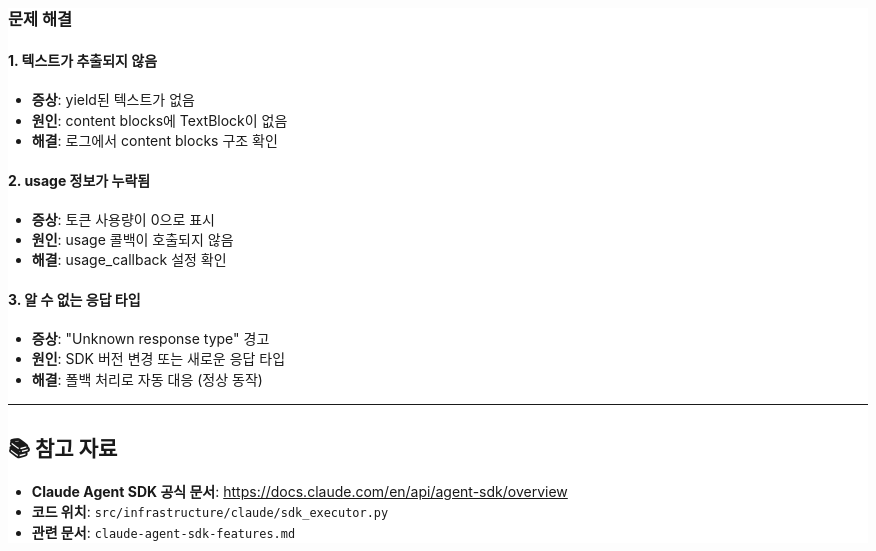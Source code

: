 ### 문제 해결

#### 1. 텍스트가 추출되지 않음
- **증상**: yield된 텍스트가 없음
- **원인**: content blocks에 TextBlock이 없음
- **해결**: 로그에서 content blocks 구조 확인

#### 2. usage 정보가 누락됨
- **증상**: 토큰 사용량이 0으로 표시
- **원인**: usage 콜백이 호출되지 않음
- **해결**: usage_callback 설정 확인

#### 3. 알 수 없는 응답 타입
- **증상**: "Unknown response type" 경고
- **원인**: SDK 버전 변경 또는 새로운 응답 타입
- **해결**: 폴백 처리로 자동 대응 (정상 동작)

---

## 📚 참고 자료

- **Claude Agent SDK 공식 문서**: https://docs.claude.com/en/api/agent-sdk/overview
- **코드 위치**: `src/infrastructure/claude/sdk_executor.py`
- **관련 문서**: `claude-agent-sdk-features.md`
